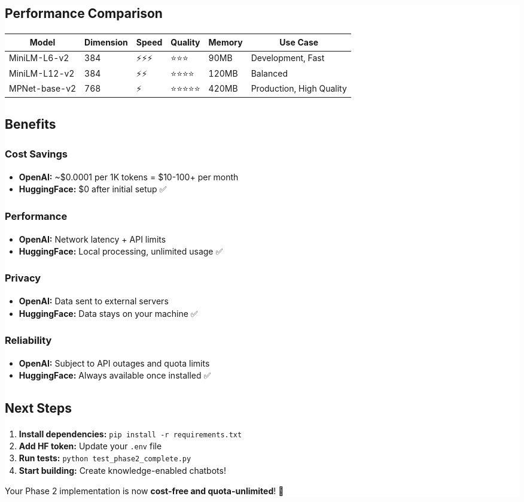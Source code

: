 ## Performance Comparison

| Model | Dimension | Speed | Quality | Memory | Use Case |
|-------|-----------|--------|---------|---------|-----------|
| MiniLM-L6-v2 | 384 | ⚡⚡⚡ | ⭐⭐⭐ | 90MB | Development, Fast |
| MiniLM-L12-v2 | 384 | ⚡⚡ | ⭐⭐⭐⭐ | 120MB | Balanced |
| MPNet-base-v2 | 768 | ⚡ | ⭐⭐⭐⭐⭐ | 420MB | Production, High Quality |

## Benefits

### Cost Savings
- **OpenAI:** ~$0.0001 per 1K tokens = $10-100+ per month
- **HuggingFace:** $0 after initial setup ✅

### Performance
- **OpenAI:** Network latency + API limits
- **HuggingFace:** Local processing, unlimited usage ✅

### Privacy
- **OpenAI:** Data sent to external servers
- **HuggingFace:** Data stays on your machine ✅

### Reliability
- **OpenAI:** Subject to API outages and quota limits
- **HuggingFace:** Always available once installed ✅

## Next Steps

1. **Install dependencies:** `pip install -r requirements.txt`
2. **Add HF token:** Update your `.env` file
3. **Run tests:** `python test_phase2_complete.py`
4. **Start building:** Create knowledge-enabled chatbots!

Your Phase 2 implementation is now **cost-free and quota-unlimited**! 🎉